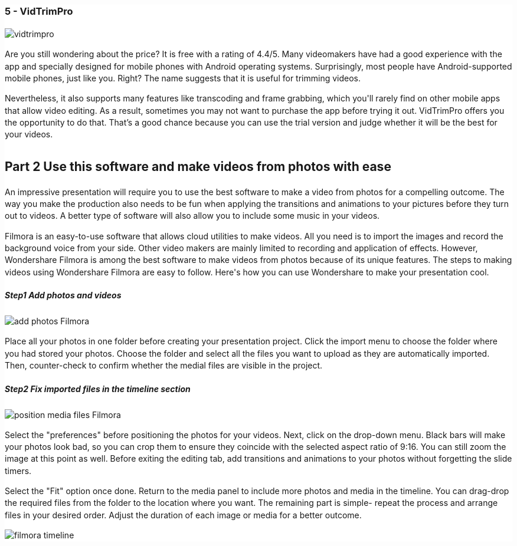 ### 5 - VidTrimPro

![vidtrimpro](https://images.wondershare.com/filmora/article-images/2022/02/vidtrimpro.jpg)

Are you still wondering about the price? It is free with a rating of 4.4/5\. Many videomakers have had a good experience with the app and specially designed for mobile phones with Android operating systems. Surprisingly, most people have Android-supported mobile phones, just like you. Right? The name suggests that it is useful for trimming videos.

Nevertheless, it also supports many features like transcoding and frame grabbing, which you'll rarely find on other mobile apps that allow video editing. As a result, sometimes you may not want to purchase the app before trying it out. VidTrimPro offers you the opportunity to do that. That’s a good chance because you can use the trial version and judge whether it will be the best for your videos.

## Part 2 Use this software and make videos from photos with ease

An impressive presentation will require you to use the best software to make a video from photos for a compelling outcome. The way you make the production also needs to be fun when applying the transitions and animations to your pictures before they turn out to videos. A better type of software will also allow you to include some music in your videos.

Filmora is an easy-to-use software that allows cloud utilities to make videos. All you need is to import the images and record the background voice from your side. Other video makers are mainly limited to recording and application of effects. However, Wondershare Filmora is among the best software to make videos from photos because of its unique features. The steps to making videos using Wondershare Filmora are easy to follow. Here's how you can use Wondershare to make your presentation cool.

##### Step1 Add photos and videos

![add photos Filmora](https://images.wondershare.com/filmora/article-images/filmora9-import-media.jpg)

Place all your photos in one folder before creating your presentation project. Click the import menu to choose the folder where you had stored your photos. Choose the folder and select all the files you want to upload as they are automatically imported. Then, counter-check to confirm whether the medial files are visible in the project.

##### Step2 Fix imported files in the timeline section

![position media files Filmora](https://images.wondershare.com/filmora/article-images/crop-to-fit-filmora9.jpg)

Select the "preferences" before positioning the photos for your videos. Next, click on the drop-down menu. Black bars will make your photos look bad, so you can crop them to ensure they coincide with the selected aspect ratio of 9:16\. You can still zoom the image at this point as well. Before exiting the editing tab, add transitions and animations to your photos without forgetting the slide timers.

Select the "Fit" option once done. Return to the media panel to include more photos and media in the timeline. You can drag-drop the required files from the folder to the location where you want. The remaining part is simple- repeat the process and arrange files in your desired order. Adjust the duration of each image or media for a better outcome.

![filmora timeline](https://images.wondershare.com/filmora/article-images/drag-n-drop-timeline.jpg)
